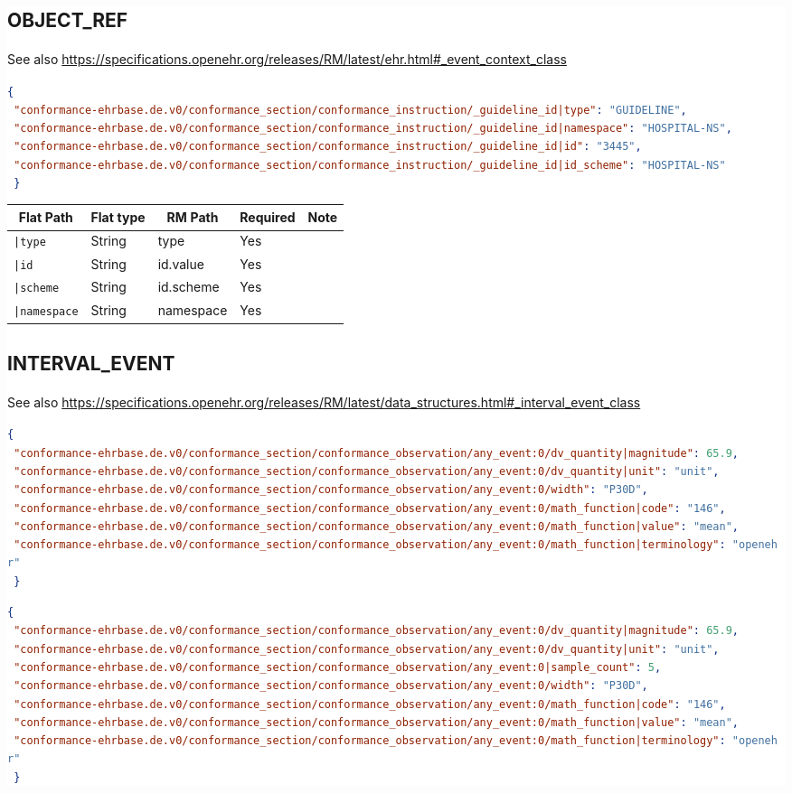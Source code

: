 
## OBJECT_REF

See also https://specifications.openehr.org/releases/RM/latest/ehr.html#_event_context_class

``` json
{
 "conformance-ehrbase.de.v0/conformance_section/conformance_instruction/_guideline_id|type": "GUIDELINE",
 "conformance-ehrbase.de.v0/conformance_section/conformance_instruction/_guideline_id|namespace": "HOSPITAL-NS",
 "conformance-ehrbase.de.v0/conformance_section/conformance_instruction/_guideline_id|id": "3445",
 "conformance-ehrbase.de.v0/conformance_section/conformance_instruction/_guideline_id|id_scheme": "HOSPITAL-NS"
 }
```

| Flat Path     | Flat type | RM Path         | Required | Note |
|---------------|-----------|-----------------|----------|------|
| `\|type`      | String    | type            | Yes      |      |
| `\|id`        | String    | id.value        | Yes      |      |
| `\|scheme`    | String    | id.scheme       | Yes      |      |
| `\|namespace` | String    | namespace       | Yes      |      |


## INTERVAL_EVENT

See also https://specifications.openehr.org/releases/RM/latest/data_structures.html#_interval_event_class

``` json
{
 "conformance-ehrbase.de.v0/conformance_section/conformance_observation/any_event:0/dv_quantity|magnitude": 65.9,
 "conformance-ehrbase.de.v0/conformance_section/conformance_observation/any_event:0/dv_quantity|unit": "unit",
 "conformance-ehrbase.de.v0/conformance_section/conformance_observation/any_event:0/width": "P30D",
 "conformance-ehrbase.de.v0/conformance_section/conformance_observation/any_event:0/math_function|code": "146",
 "conformance-ehrbase.de.v0/conformance_section/conformance_observation/any_event:0/math_function|value": "mean",
 "conformance-ehrbase.de.v0/conformance_section/conformance_observation/any_event:0/math_function|terminology": "openehr"
 }
```

``` json
{
 "conformance-ehrbase.de.v0/conformance_section/conformance_observation/any_event:0/dv_quantity|magnitude": 65.9,
 "conformance-ehrbase.de.v0/conformance_section/conformance_observation/any_event:0/dv_quantity|unit": "unit",
 "conformance-ehrbase.de.v0/conformance_section/conformance_observation/any_event:0|sample_count": 5,
 "conformance-ehrbase.de.v0/conformance_section/conformance_observation/any_event:0/width": "P30D",
 "conformance-ehrbase.de.v0/conformance_section/conformance_observation/any_event:0/math_function|code": "146",
 "conformance-ehrbase.de.v0/conformance_section/conformance_observation/any_event:0/math_function|value": "mean",
 "conformance-ehrbase.de.v0/conformance_section/conformance_observation/any_event:0/math_function|terminology": "openehr"
 }
```
